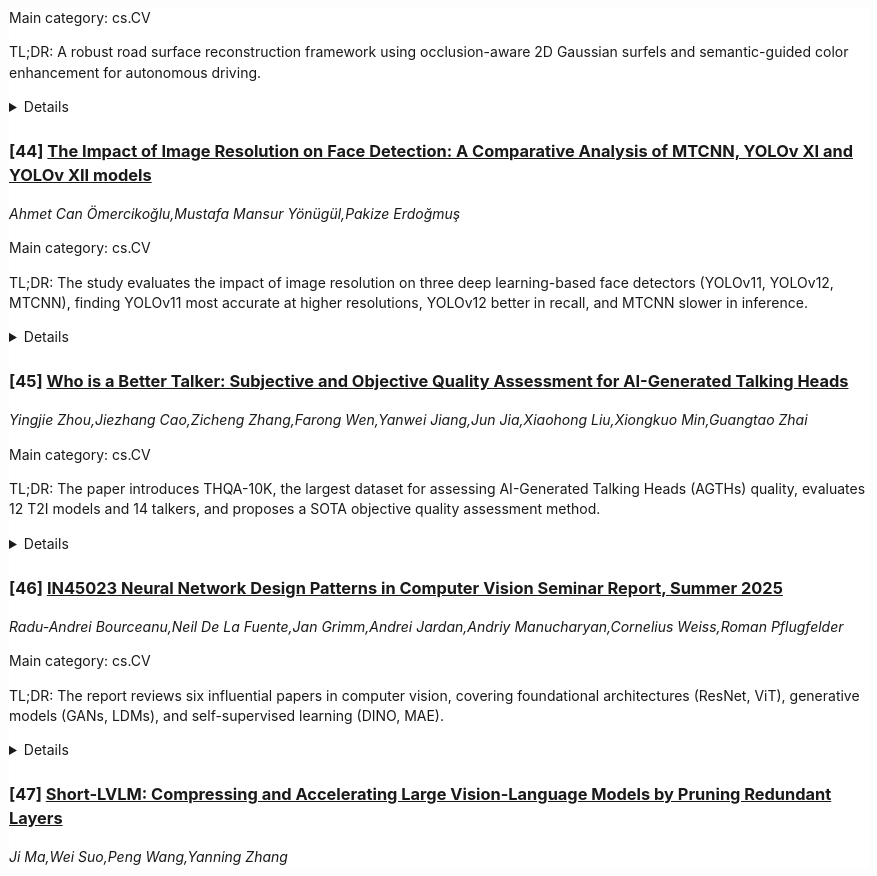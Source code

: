 Main category: cs.CV

TL;DR: A robust road surface reconstruction framework using occlusion-aware 2D Gaussian surfels and semantic-guided color enhancement for autonomous driving.


<details><summary>Details</summary></details>


### [44] [The Impact of Image Resolution on Face Detection: A Comparative Analysis of MTCNN, YOLOv XI and YOLOv XII models](https://arxiv.org/abs/2507.23341)
*Ahmet Can Ömercikoğlu,Mustafa Mansur Yönügül,Pakize Erdoğmuş*

Main category: cs.CV

TL;DR: The study evaluates the impact of image resolution on three deep learning-based face detectors (YOLOv11, YOLOv12, MTCNN), finding YOLOv11 most accurate at higher resolutions, YOLOv12 better in recall, and MTCNN slower in inference.


<details><summary>Details</summary></details>


### [45] [Who is a Better Talker: Subjective and Objective Quality Assessment for AI-Generated Talking Heads](https://arxiv.org/abs/2507.23343)
*Yingjie Zhou,Jiezhang Cao,Zicheng Zhang,Farong Wen,Yanwei Jiang,Jun Jia,Xiaohong Liu,Xiongkuo Min,Guangtao Zhai*

Main category: cs.CV

TL;DR: The paper introduces THQA-10K, the largest dataset for assessing AI-Generated Talking Heads (AGTHs) quality, evaluates 12 T2I models and 14 talkers, and proposes a SOTA objective quality assessment method.


<details><summary>Details</summary></details>


### [46] [IN45023 Neural Network Design Patterns in Computer Vision Seminar Report, Summer 2025](https://arxiv.org/abs/2507.23357)
*Radu-Andrei Bourceanu,Neil De La Fuente,Jan Grimm,Andrei Jardan,Andriy Manucharyan,Cornelius Weiss,Roman Pflugfelder*

Main category: cs.CV

TL;DR: The report reviews six influential papers in computer vision, covering foundational architectures (ResNet, ViT), generative models (GANs, LDMs), and self-supervised learning (DINO, MAE).


<details><summary>Details</summary></details>


### [47] [Short-LVLM: Compressing and Accelerating Large Vision-Language Models by Pruning Redundant Layers](https://arxiv.org/abs/2507.23362)
*Ji Ma,Wei Suo,Peng Wang,Yanning Zhang*

